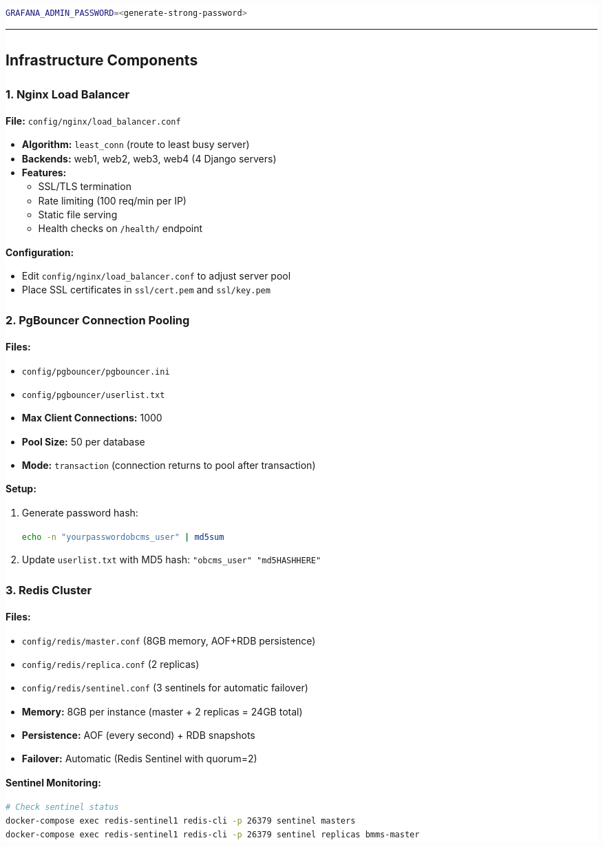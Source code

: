 ```bash
GRAFANA_ADMIN_PASSWORD=<generate-strong-password>
```

---

## Infrastructure Components

### **1. Nginx Load Balancer**

**File:** `config/nginx/load_balancer.conf`

- **Algorithm:** `least_conn` (route to least busy server)
- **Backends:** web1, web2, web3, web4 (4 Django servers)
- **Features:**
  - SSL/TLS termination
  - Rate limiting (100 req/min per IP)
  - Static file serving
  - Health checks on `/health/` endpoint

**Configuration:**
- Edit `config/nginx/load_balancer.conf` to adjust server pool
- Place SSL certificates in `ssl/cert.pem` and `ssl/key.pem`

### **2. PgBouncer Connection Pooling**

**Files:**
- `config/pgbouncer/pgbouncer.ini`
- `config/pgbouncer/userlist.txt`

- **Max Client Connections:** 1000
- **Pool Size:** 50 per database
- **Mode:** `transaction` (connection returns to pool after transaction)

**Setup:**
1. Generate password hash:
   ```bash
   echo -n "yourpasswordobcms_user" | md5sum
   ```
2. Update `userlist.txt` with MD5 hash: `"obcms_user" "md5HASHHERE"`

### **3. Redis Cluster**

**Files:**
- `config/redis/master.conf` (8GB memory, AOF+RDB persistence)
- `config/redis/replica.conf` (2 replicas)
- `config/redis/sentinel.conf` (3 sentinels for automatic failover)

- **Memory:** 8GB per instance (master + 2 replicas = 24GB total)
- **Persistence:** AOF (every second) + RDB snapshots
- **Failover:** Automatic (Redis Sentinel with quorum=2)

**Sentinel Monitoring:**
```bash
# Check sentinel status
docker-compose exec redis-sentinel1 redis-cli -p 26379 sentinel masters
docker-compose exec redis-sentinel1 redis-cli -p 26379 sentinel replicas bmms-master
```
